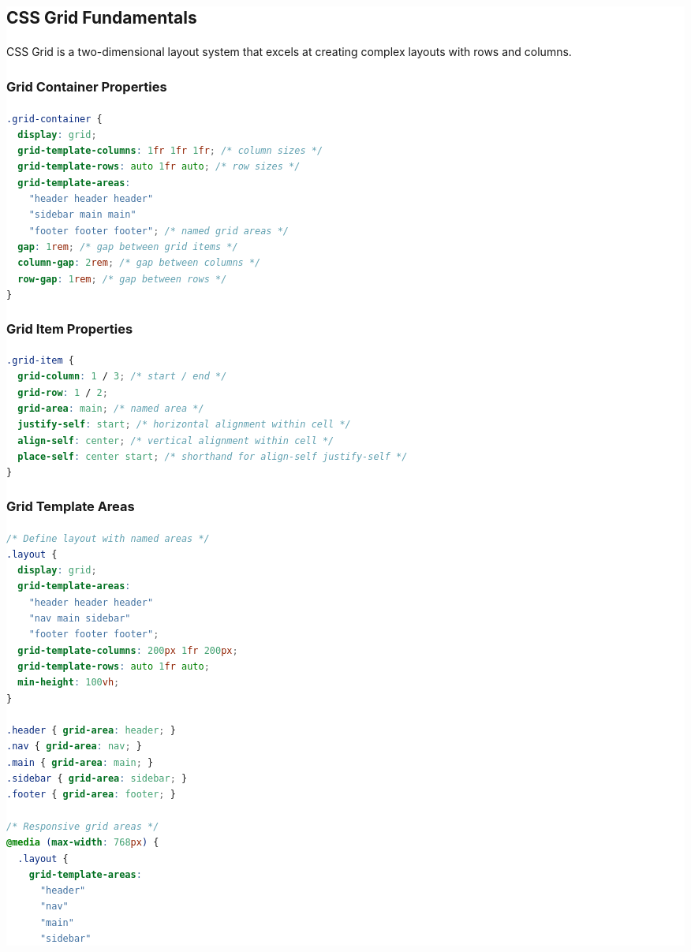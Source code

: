## CSS Grid Fundamentals

CSS Grid is a two-dimensional layout system that excels at creating complex layouts with rows and columns.

### Grid Container Properties

```css
.grid-container {
  display: grid;
  grid-template-columns: 1fr 1fr 1fr; /* column sizes */
  grid-template-rows: auto 1fr auto; /* row sizes */
  grid-template-areas: 
    "header header header"
    "sidebar main main"
    "footer footer footer"; /* named grid areas */
  gap: 1rem; /* gap between grid items */
  column-gap: 2rem; /* gap between columns */
  row-gap: 1rem; /* gap between rows */
}
```

### Grid Item Properties

```css
.grid-item {
  grid-column: 1 / 3; /* start / end */
  grid-row: 1 / 2;
  grid-area: main; /* named area */
  justify-self: start; /* horizontal alignment within cell */
  align-self: center; /* vertical alignment within cell */
  place-self: center start; /* shorthand for align-self justify-self */
}
```

### Grid Template Areas

```css
/* Define layout with named areas */
.layout {
  display: grid;
  grid-template-areas:
    "header header header"
    "nav main sidebar"
    "footer footer footer";
  grid-template-columns: 200px 1fr 200px;
  grid-template-rows: auto 1fr auto;
  min-height: 100vh;
}

.header { grid-area: header; }
.nav { grid-area: nav; }
.main { grid-area: main; }
.sidebar { grid-area: sidebar; }
.footer { grid-area: footer; }

/* Responsive grid areas */
@media (max-width: 768px) {
  .layout {
    grid-template-areas:
      "header"
      "nav"
      "main"
      "sidebar"
```